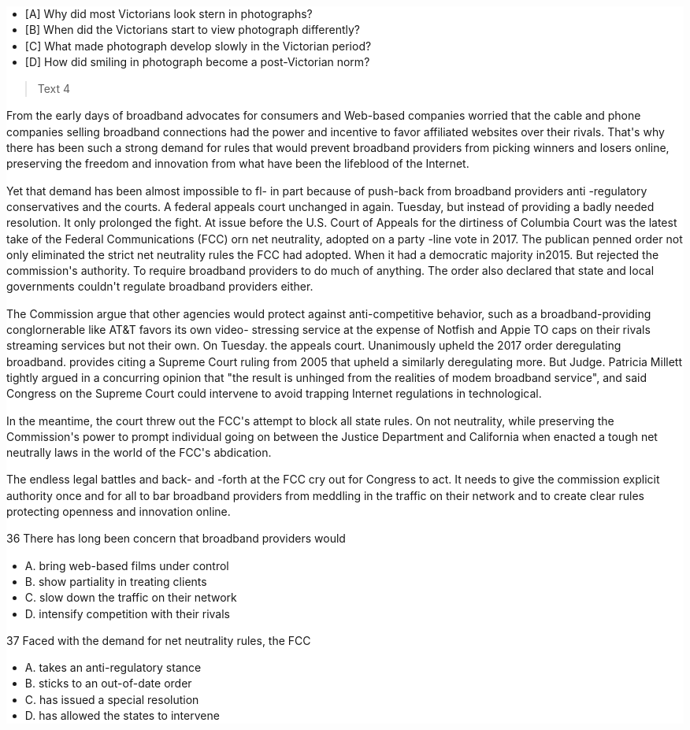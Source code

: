 - [A] Why did most Victorians look stern in photographs?
- [B] When did the Victorians start to view photograph differently?
- [C] What made photograph develop slowly in the Victorian period?
- [D] How did smiling in photograph become a post-Victorian norm?

> Text 4

From the early days of broadband advocates for consumers and Web-based companies worried that the cable and phone companies selling broadband connections had the power and incentive to favor affiliated websites over their rivals. That's why there has been such a strong demand for rules that would prevent broadband providers from picking winners and losers online, preserving the freedom and innovation from what have been the lifeblood of the Internet.

Yet that demand has been almost impossible to fl- in part because of push-back from broadband providers anti -regulatory conservatives and the courts. A federal appeals court unchanged in again. Tuesday, but instead of providing a badly needed resolution. It only prolonged the fight. At issue before the U.S. Court of Appeals for the dirtiness of Columbia Court was the latest take of the Federal Communications (FCC) orn net neutrality, adopted on a party -line vote in 2017. The publican penned order not only eliminated the strict net neutrality rules the FCC had adopted. When it had a democratic majority in2015. But rejected the commission's authority. To require broadband providers to do much of anything. The order also declared that state and local governments couldn't regulate broadband providers either.

The Commission argue that other agencies would protect against anti-competitive behavior, such as a broadband-providing conglornerable like AT&T favors its own video- stressing service at the expense of Notfish and Appie TO caps on their rivals streaming services but not their own. On Tuesday. the appeals court. Unanimously upheld the 2017 order deregulating broadband. provides citing a Supreme Court ruling from 2005 that upheld a similarly deregulating more. But Judge. Patricia Millett tightly argued in a concurring opinion that "the result is unhinged from the realities of modem broadband service", and said Congress on the Supreme Court could intervene to avoid trapping Internet regulations in technological.


In the meantime, the court threw out the FCC's attempt to block all state rules. On not
neutrality, while preserving the Commission's power to prompt individual going on between the
Justice Department and California when enacted a tough net neutrally laws in the world of the
FCC's abdication.


The endless legal battles and back- and -forth at the FCC cry out for Congress to act. It needs
to give the commission explicit authority once and for all to bar broadband providers from
meddling in the traffic on their network and to create clear rules protecting openness and
innovation online.

36 There has long been concern that broadband providers would

- A. bring web-based films under control
- B. show partiality in treating clients
- C. slow down the traffic on their network
- D. intensify competition with their rivals

37 Faced with the demand for net neutrality rules, the FCC
- A. takes an anti-regulatory stance
- B. sticks to an out-of-date order
- C. has issued a special resolution
- D. has allowed the states to intervene


[annotation]: <id> (c17a84fb-0606-4cf2-886f-63a332b7f40c)
[annotation]: <status> (public)
[annotation]: <create_time> (2021-03-06 11:33:34)
[annotation]: <category> (数学理论)
[annotation]: <tags> (考研数学)
[annotation]: <comments> (true)
[annotation]: <topic> (考研英语一真题)
[annotation]: <index> (-2021)
[annotation]: <url> (http://blog.ccyg.studio/article/c17a84fb-0606-4cf2-886f-63a332b7f40c)